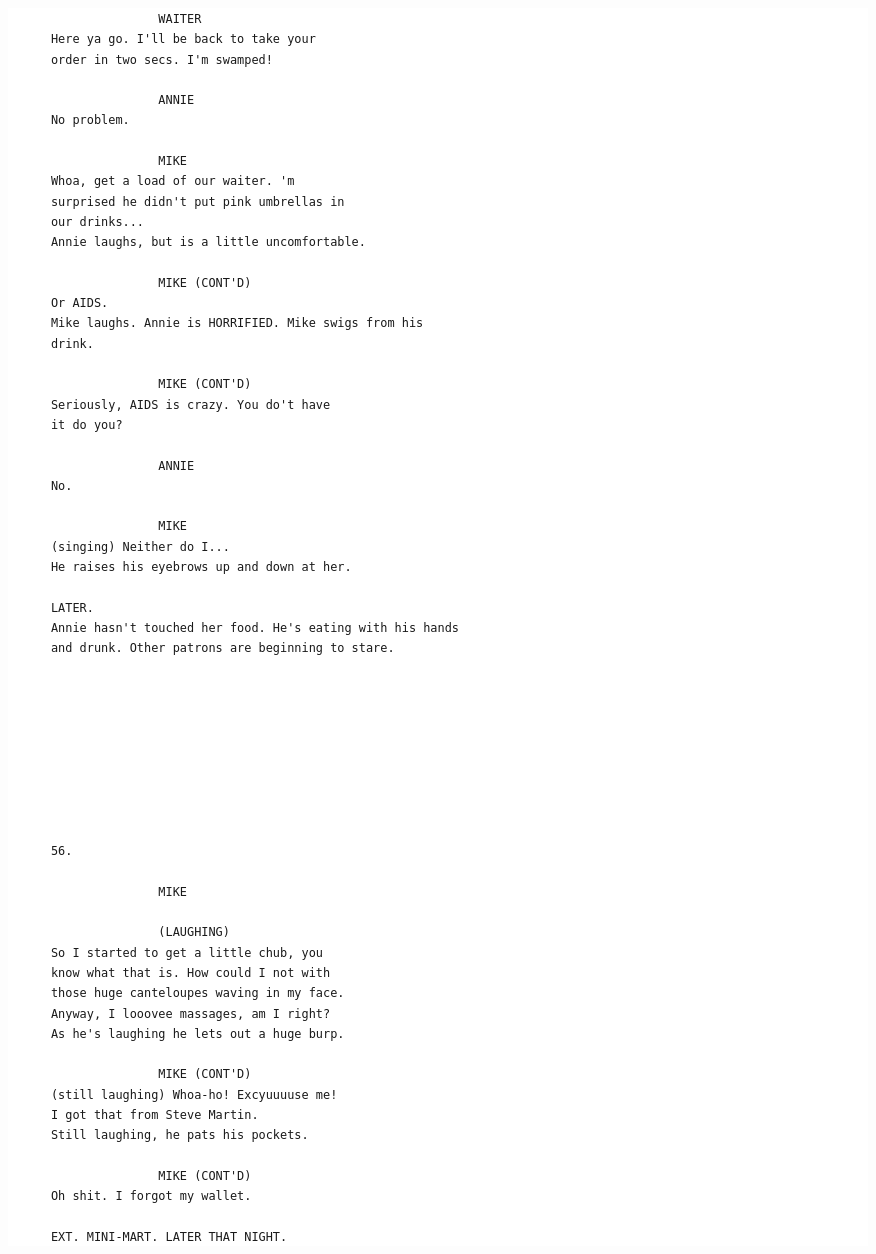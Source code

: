                          WAITER
          Here ya go. I'll be back to take your
          order in two secs. I'm swamped!

                         ANNIE
          No problem.

                         MIKE
          Whoa, get a load of our waiter. 'm
          surprised he didn't put pink umbrellas in
          our drinks...
          Annie laughs, but is a little uncomfortable.

                         MIKE (CONT'D)
          Or AIDS.
          Mike laughs. Annie is HORRIFIED. Mike swigs from his
          drink.

                         MIKE (CONT'D)
          Seriously, AIDS is crazy. You do't have
          it do you?

                         ANNIE
          No.

                         MIKE
          (singing) Neither do I...
          He raises his eyebrows up and down at her.

          LATER.
          Annie hasn't touched her food. He's eating with his hands
          and drunk. Other patrons are beginning to stare.

                         

                         

                         

                         

          56.

                         MIKE

                         (LAUGHING)
          So I started to get a little chub, you
          know what that is. How could I not with
          those huge canteloupes waving in my face.
          Anyway, I looovee massages, am I right?
          As he's laughing he lets out a huge burp.

                         MIKE (CONT'D)
          (still laughing) Whoa-ho! Excyuuuuse me!
          I got that from Steve Martin.
          Still laughing, he pats his pockets.

                         MIKE (CONT'D)
          Oh shit. I forgot my wallet.

          EXT. MINI-MART. LATER THAT NIGHT.
